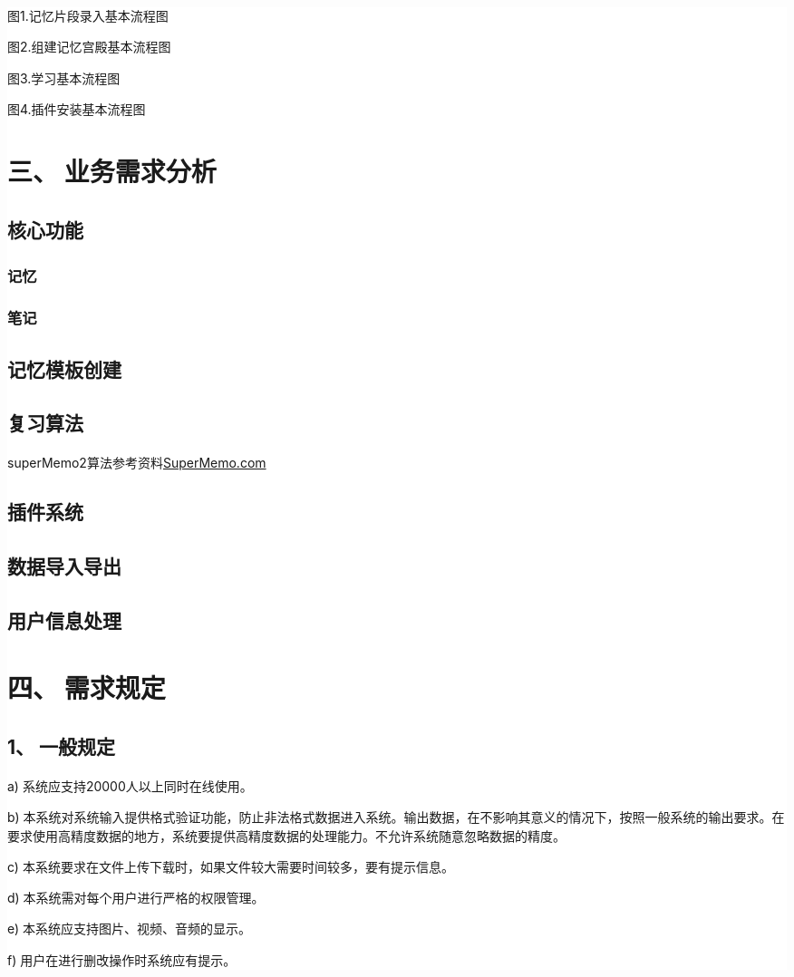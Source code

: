 图1.记忆片段录入基本流程图


图2.组建记忆宫殿基本流程图

图3.学习基本流程图

图4.插件安装基本流程图





# 三、 业务需求分析

##  核心功能

### 记忆



### 笔记

##  记忆模板创建

##  复习算法

superMemo2算法参考资料[SuperMemo.com](https://www.supermemo.com/en/archives1990-2015/english/ol/sm2)

##  插件系统

## 数据导入导出

## 用户信息处理


# 四、 需求规定

## 1、   一般规定

a)  系统应支持20000人以上同时在线使用。

b)  本系统对系统输入提供格式验证功能，防止非法格式数据进入系统。输出数据，在不影响其意义的情况下，按照一般系统的输出要求。在要求使用高精度数据的地方，系统要提供高精度数据的处理能力。不允许系统随意忽略数据的精度。

c)  本系统要求在文件上传下载时，如果文件较大需要时间较多，要有提示信息。

d)  本系统需对每个用户进行严格的权限管理。

e)  本系统应支持图片、视频、音频的显示。

f)  用户在进行删改操作时系统应有提示。
